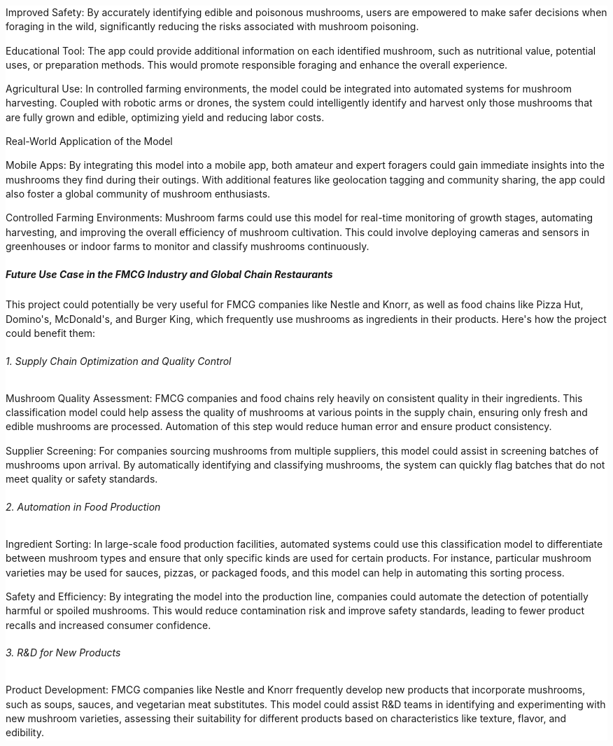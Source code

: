Improved Safety: By accurately identifying edible and poisonous mushrooms, users are empowered to make safer decisions when foraging in the wild, significantly reducing the risks associated with mushroom poisoning.

Educational Tool: The app could provide additional information on each identified mushroom, such as nutritional value, potential uses, or preparation methods. This would promote responsible foraging and enhance the overall experience.

Agricultural Use: In controlled farming environments, the model could be integrated into automated systems for mushroom harvesting. Coupled with robotic arms or drones, the system could intelligently identify and harvest only those mushrooms that are fully grown and edible, optimizing yield and reducing labor costs.

Real-World Application of the Model

Mobile Apps: By integrating this model into a mobile app, both amateur and expert foragers could gain immediate insights into the mushrooms they find during their outings. With additional features like geolocation tagging and community sharing, the app could also foster a global community of mushroom enthusiasts.

Controlled Farming Environments: Mushroom farms could use this model for real-time monitoring of growth stages, automating harvesting, and improving the overall efficiency of mushroom cultivation. This could involve deploying cameras and sensors in greenhouses or indoor farms to monitor and classify mushrooms continuously.

##### Future Use Case in the FMCG Industry and Global Chain Restaurants

This project could potentially be very useful for FMCG companies like Nestle and Knorr, as well as food chains like Pizza Hut, Domino's, McDonald's, and Burger King, which frequently use mushrooms as ingredients in their products. Here's how the project could benefit them:

###### 1. Supply Chain Optimization and Quality Control

Mushroom Quality Assessment: FMCG companies and food chains rely heavily on consistent quality in their ingredients. This classification model could help assess the quality of mushrooms at various points in the supply chain, ensuring only fresh and edible mushrooms are processed. Automation of this step would reduce human error and ensure product consistency.

Supplier Screening: For companies sourcing mushrooms from multiple suppliers, this model could assist in screening batches of mushrooms upon arrival. By automatically identifying and classifying mushrooms, the system can quickly flag batches that do not meet quality or safety standards.

###### 2. Automation in Food Production

Ingredient Sorting: In large-scale food production facilities, automated systems could use this classification model to differentiate between mushroom types and ensure that only specific kinds are used for certain products. For instance, particular mushroom varieties may be used for sauces, pizzas, or packaged foods, and this model can help in automating this sorting process.

Safety and Efficiency: By integrating the model into the production line, companies could automate the detection of potentially harmful or spoiled mushrooms. This would reduce contamination risk and improve safety standards, leading to fewer product recalls and increased consumer confidence.

###### 3. R&D for New Products

Product Development: FMCG companies like Nestle and Knorr frequently develop new products that incorporate mushrooms, such as soups, sauces, and vegetarian meat substitutes. This model could assist R&D teams in identifying and experimenting with new mushroom varieties, assessing their suitability for different products based on characteristics like texture, flavor, and edibility.
